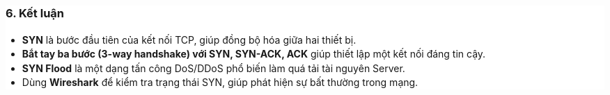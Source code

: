 
### **6. Kết luận**
- **SYN** là bước đầu tiên của kết nối TCP, giúp đồng bộ hóa giữa hai thiết bị.
- **Bắt tay ba bước (3-way handshake) với SYN, SYN-ACK, ACK** giúp thiết lập một kết nối đáng tin cậy.
- **SYN Flood** là một dạng tấn công DoS/DDoS phổ biến làm quá tải tài nguyên Server.
- Dùng **Wireshark** để kiểm tra trạng thái SYN, giúp phát hiện sự bất thường trong mạng.
